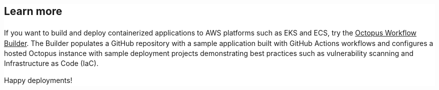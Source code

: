 ## Learn more

If you want to build and deploy containerized applications to AWS platforms such as EKS and ECS, try the [Octopus Workflow Builder](https://octopusworkflowbuilder.octopus.com/#/). The Builder populates a GitHub repository with a sample application built with GitHub Actions workflows and configures a hosted Octopus instance with sample deployment projects demonstrating best practices such as vulnerability scanning and Infrastructure as Code (IaC). 

Happy deployments! 
